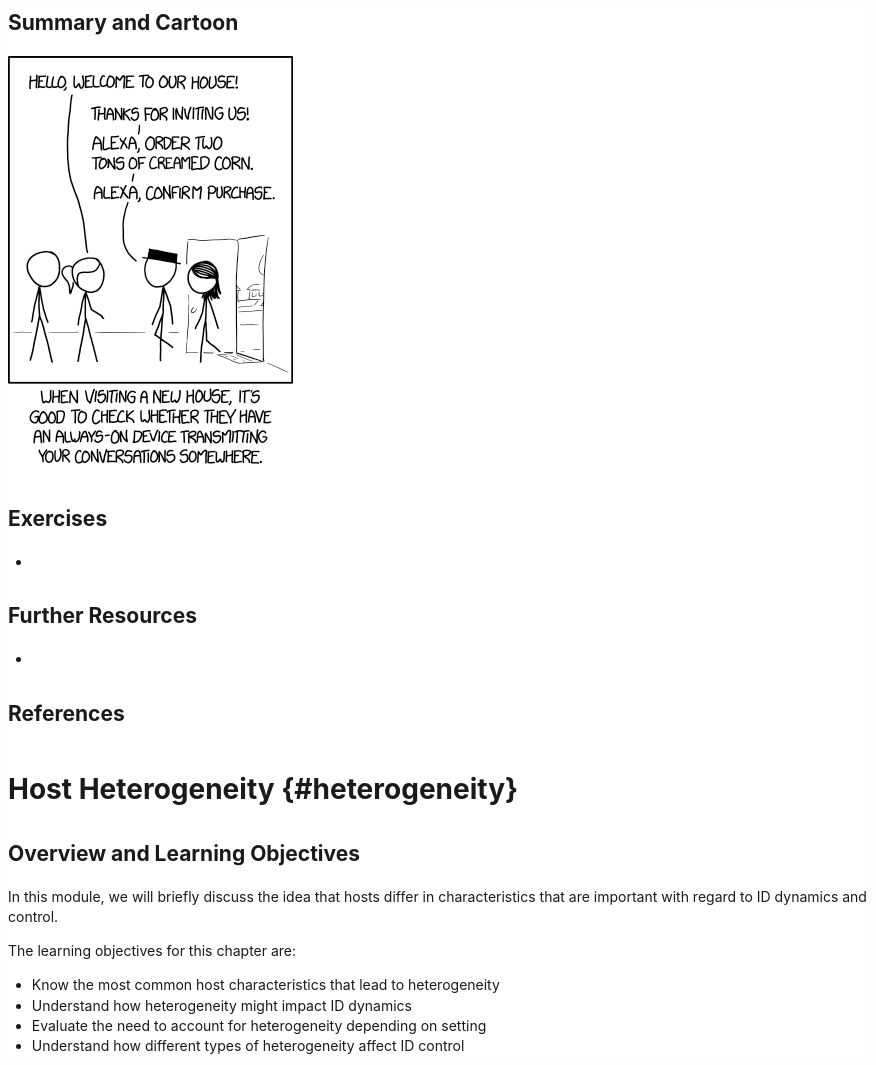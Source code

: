 ## Summary and Cartoon

![A comprehensive, 'always on' surveillance for infectious diseases would be ideal.](./images/xkcd-listening.png)


## Exercises
* 


## Further Resources
* 

## References




# Host Heterogeneity {#heterogeneity}

## Overview and Learning Objectives
In this module, we will briefly discuss the idea that hosts differ in characteristics that are important with regard to ID dynamics and control.

The learning objectives for this chapter are:

* Know the most common host characteristics that lead to heterogeneity
* Understand how heterogeneity might impact ID dynamics
* Evaluate the need to account for heterogeneity depending on setting
* Understand how different types of heterogeneity affect ID control
